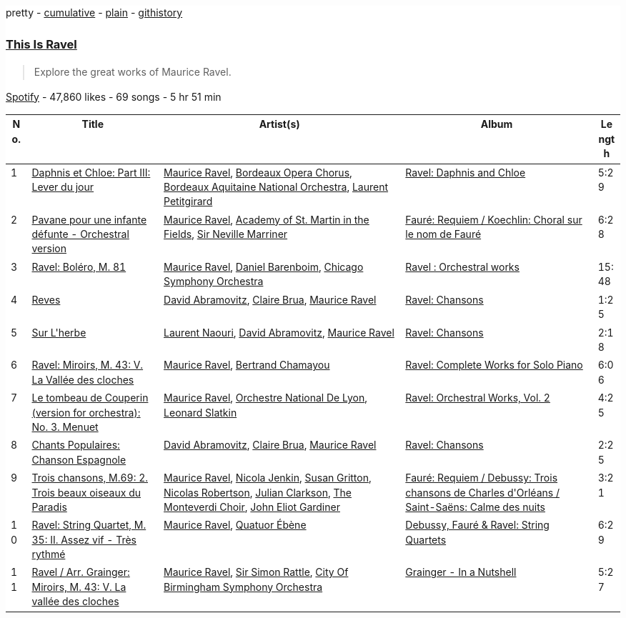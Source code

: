 pretty - [cumulative](/playlists/cumulative/37i9dQZF1DWZhMbcax6CUd.md) - [plain](/playlists/plain/37i9dQZF1DWZhMbcax6CUd) - [githistory](https://github.githistory.xyz/mackorone/spotify-playlist-archive/blob/main/playlists/plain/37i9dQZF1DWZhMbcax6CUd)

### [This Is Ravel](https://open.spotify.com/playlist/37i9dQZF1DWZhMbcax6CUd)

> Explore the great works of Maurice Ravel.

[Spotify](https://open.spotify.com/user/spotify) - 47,860 likes - 69 songs - 5 hr 51 min

| No. | Title | Artist(s) | Album | Length |
|---|---|---|---|---|
| 1 | [Daphnis et Chloe: Part III: Lever du jour](https://open.spotify.com/track/1xbCmCTvzd6nhbTJIg5pFu) | [Maurice Ravel](https://open.spotify.com/artist/17hR0sYHpx7VYTMRfFUOmY), [Bordeaux Opera Chorus](https://open.spotify.com/artist/53aHhFiWysXpthChFMfpMc), [Bordeaux Aquitaine National Orchestra](https://open.spotify.com/artist/7vjIwUIjcuPz8U6156625N), [Laurent Petitgirard](https://open.spotify.com/artist/6AX7MAhb6m7DTPADxdXNNV) | [Ravel: Daphnis and Chloe](https://open.spotify.com/album/1gnnRmLMjzsvFXs8VMcyjD) | 5:29 |
| 2 | [Pavane pour une infante défunte \- Orchestral version](https://open.spotify.com/track/2WpPklML14a0Lby1ZeqpIn) | [Maurice Ravel](https://open.spotify.com/artist/17hR0sYHpx7VYTMRfFUOmY), [Academy of St\. Martin in the Fields](https://open.spotify.com/artist/77CaCn32H4mOMQA7UElzfF), [Sir Neville Marriner](https://open.spotify.com/artist/6NUhQz7eAEsZvjEHTKHux9) | [Fauré: Requiem / Koechlin: Choral sur le nom de Fauré](https://open.spotify.com/album/7dczyAMYXYHnbqRFdcmuXo) | 6:28 |
| 3 | [Ravel: Boléro, M\. 81](https://open.spotify.com/track/7E1ErYYCn0lYjHODZ1qGuB) | [Maurice Ravel](https://open.spotify.com/artist/17hR0sYHpx7VYTMRfFUOmY), [Daniel Barenboim](https://open.spotify.com/artist/78sEozQOEJxzXegUuqRSgH), [Chicago Symphony Orchestra](https://open.spotify.com/artist/6TD08jYeuN128P2MZTbc8E) | [Ravel : Orchestral works](https://open.spotify.com/album/4igH5XCXBXWmxPFyWaWGrM) | 15:48 |
| 4 | [Reves](https://open.spotify.com/track/1IwZPU3wcu7zQDZfHbaNYc) | [David Abramovitz](https://open.spotify.com/artist/4lvmZz7tMJRQwPczmMb0DZ), [Claire Brua](https://open.spotify.com/artist/7H0TMRppY7iNiHSQ7aLqKS), [Maurice Ravel](https://open.spotify.com/artist/17hR0sYHpx7VYTMRfFUOmY) | [Ravel: Chansons](https://open.spotify.com/album/4M9YTbLpPqvFT0OvUpEByC) | 1:25 |
| 5 | [Sur L'herbe](https://open.spotify.com/track/37vCG50piSFnHGVxwovlHC) | [Laurent Naouri](https://open.spotify.com/artist/0dvT9QPXJHEzUmAZtcA7mH), [David Abramovitz](https://open.spotify.com/artist/4lvmZz7tMJRQwPczmMb0DZ), [Maurice Ravel](https://open.spotify.com/artist/17hR0sYHpx7VYTMRfFUOmY) | [Ravel: Chansons](https://open.spotify.com/album/4M9YTbLpPqvFT0OvUpEByC) | 2:18 |
| 6 | [Ravel: Miroirs, M\. 43: V\. La Vallée des cloches](https://open.spotify.com/track/1vRDKkxMscAH1o8emcDbcw) | [Maurice Ravel](https://open.spotify.com/artist/17hR0sYHpx7VYTMRfFUOmY), [Bertrand Chamayou](https://open.spotify.com/artist/28Bn2PxtmXD8UbBSM968Fp) | [Ravel: Complete Works for Solo Piano](https://open.spotify.com/album/5Ui8Uj9oHn2yT7Duo0welM) | 6:06 |
| 7 | [Le tombeau de Couperin \(version for orchestra\): No\. 3\. Menuet](https://open.spotify.com/track/5ATGY2d2oulmn7eZQ1EIUu) | [Maurice Ravel](https://open.spotify.com/artist/17hR0sYHpx7VYTMRfFUOmY), [Orchestre National De Lyon](https://open.spotify.com/artist/5nBrvb1brhyZFKTuC2GIAo), [Leonard Slatkin](https://open.spotify.com/artist/0xcogVKoT8y5OBIg3L0fua) | [Ravel: Orchestral Works, Vol\. 2](https://open.spotify.com/album/26uix8RvkE257KT3AYuiDO) | 4:25 |
| 8 | [Chants Populaires: Chanson Espagnole](https://open.spotify.com/track/7IDlqUI6wzJtIk2crav4zB) | [David Abramovitz](https://open.spotify.com/artist/4lvmZz7tMJRQwPczmMb0DZ), [Claire Brua](https://open.spotify.com/artist/7H0TMRppY7iNiHSQ7aLqKS), [Maurice Ravel](https://open.spotify.com/artist/17hR0sYHpx7VYTMRfFUOmY) | [Ravel: Chansons](https://open.spotify.com/album/4M9YTbLpPqvFT0OvUpEByC) | 2:25 |
| 9 | [Trois chansons, M.69: 2\. Trois beaux oiseaux du Paradis](https://open.spotify.com/track/3U34uG4BRoMb0lrlrOhtxC) | [Maurice Ravel](https://open.spotify.com/artist/17hR0sYHpx7VYTMRfFUOmY), [Nicola Jenkin](https://open.spotify.com/artist/0UK0NLdxOXLe9QTtqy7wOH), [Susan Gritton](https://open.spotify.com/artist/1YMbB0JFvwgDiQAWAOT4t3), [Nicolas Robertson](https://open.spotify.com/artist/4wK7I6MNL1Dwk2wEu54X3g), [Julian Clarkson](https://open.spotify.com/artist/4qh7HS7Vq4v0OTcZxLeINt), [The Monteverdi Choir](https://open.spotify.com/artist/0Cqfz92flAzrp94pgN1jEW), [John Eliot Gardiner](https://open.spotify.com/artist/1qIRoGEKXINqrCx5N1engi) | [Fauré: Requiem / Debussy: Trois chansons de Charles d'Orléans / Saint\-Saëns: Calme des nuits](https://open.spotify.com/album/72eYD8YvnXKbKyXu8ZnSbV) | 3:21 |
| 10 | [Ravel: String Quartet, M\. 35: II\. Assez vif \- Très rythmé](https://open.spotify.com/track/5erj8jK6bq8MWFnDVv2HtI) | [Maurice Ravel](https://open.spotify.com/artist/17hR0sYHpx7VYTMRfFUOmY), [Quatuor Ébène](https://open.spotify.com/artist/2fFxNneQmtCTdIwEpfXnqe) | [Debussy, Fauré & Ravel: String Quartets](https://open.spotify.com/album/2ZzP0NJ3dB7SNYT7zhO5pn) | 6:29 |
| 11 | [Ravel / Arr\. Grainger: Miroirs, M\. 43: V\. La vallée des cloches](https://open.spotify.com/track/4mnbrrduAIy9ZyNoi4byOU) | [Maurice Ravel](https://open.spotify.com/artist/17hR0sYHpx7VYTMRfFUOmY), [Sir Simon Rattle](https://open.spotify.com/artist/4GQwgdcDQwqtcHICjUNndp), [City Of Birmingham Symphony Orchestra](https://open.spotify.com/artist/6wuudWq7XpVutoFp4bsVDo) | [Grainger \- In a Nutshell](https://open.spotify.com/album/0WUmTdbQf0W8fo0Fq7SSpH) | 5:27 |